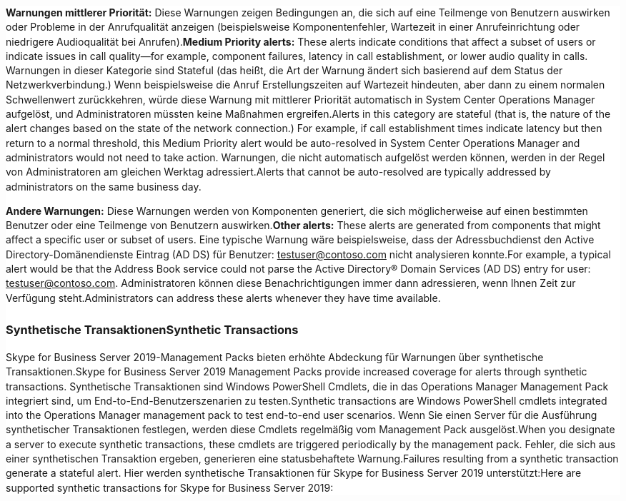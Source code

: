  <span data-ttu-id="d90c8-211">**Warnungen mittlerer Priorität:** Diese Warnungen zeigen Bedingungen an, die sich auf eine Teilmenge von Benutzern auswirken oder Probleme in der Anrufqualität anzeigen (beispielsweise Komponentenfehler, Wartezeit in einer Anrufeinrichtung oder niedrigere Audioqualität bei Anrufen).</span><span class="sxs-lookup"><span data-stu-id="d90c8-211">**Medium Priority alerts:** These alerts indicate conditions that affect a subset of users or indicate issues in call quality—for example, component failures, latency in call establishment, or lower audio quality in calls.</span></span> <span data-ttu-id="d90c8-212">Warnungen in dieser Kategorie sind Stateful (das heißt, die Art der Warnung ändert sich basierend auf dem Status der Netzwerkverbindung.) Wenn beispielsweise die Anruf Erstellungszeiten auf Wartezeit hindeuten, aber dann zu einem normalen Schwellenwert zurückkehren, würde diese Warnung mit mittlerer Priorität automatisch in System Center Operations Manager aufgelöst, und Administratoren müssten keine Maßnahmen ergreifen.</span><span class="sxs-lookup"><span data-stu-id="d90c8-212">Alerts in this category are stateful (that is, the nature of the alert changes based on the state of the network connection.) For example, if call establishment times indicate latency but then return to a normal threshold, this Medium Priority alert would be auto-resolved in System Center Operations Manager and administrators would not need to take action.</span></span> <span data-ttu-id="d90c8-213">Warnungen, die nicht automatisch aufgelöst werden können, werden in der Regel von Administratoren am gleichen Werktag adressiert.</span><span class="sxs-lookup"><span data-stu-id="d90c8-213">Alerts that cannot be auto-resolved are typically addressed by administrators on the same business day.</span></span>
  
 <span data-ttu-id="d90c8-214">**Andere Warnungen:** Diese Warnungen werden von Komponenten generiert, die sich möglicherweise auf einen bestimmten Benutzer oder eine Teilmenge von Benutzern auswirken.</span><span class="sxs-lookup"><span data-stu-id="d90c8-214">**Other alerts:** These alerts are generated from components that might affect a specific user or subset of users.</span></span> <span data-ttu-id="d90c8-215">Eine typische Warnung wäre beispielsweise, dass der Adressbuchdienst den Active Directory-Domänendienste Eintrag (AD DS) für Benutzer: testuser@contoso.com nicht analysieren konnte.</span><span class="sxs-lookup"><span data-stu-id="d90c8-215">For example, a typical alert would be that the Address Book service could not parse the Active Directory® Domain Services (AD DS) entry for user: testuser@contoso.com.</span></span> <span data-ttu-id="d90c8-216">Administratoren können diese Benachrichtigungen immer dann adressieren, wenn Ihnen Zeit zur Verfügung steht.</span><span class="sxs-lookup"><span data-stu-id="d90c8-216">Administrators can address these alerts whenever they have time available.</span></span>
  
### <a name="synthetic-transactions"></a><span data-ttu-id="d90c8-217">Synthetische Transaktionen</span><span class="sxs-lookup"><span data-stu-id="d90c8-217">Synthetic Transactions</span></span>

<span data-ttu-id="d90c8-218">Skype for Business Server 2019-Management Packs bieten erhöhte Abdeckung für Warnungen über synthetische Transaktionen.</span><span class="sxs-lookup"><span data-stu-id="d90c8-218">Skype for Business Server 2019 Management Packs provide increased coverage for alerts through synthetic transactions.</span></span> <span data-ttu-id="d90c8-219">Synthetische Transaktionen sind Windows PowerShell Cmdlets, die in das Operations Manager Management Pack integriert sind, um End-to-End-Benutzerszenarien zu testen.</span><span class="sxs-lookup"><span data-stu-id="d90c8-219">Synthetic transactions are Windows PowerShell cmdlets integrated into the Operations Manager management pack to test end-to-end user scenarios.</span></span> <span data-ttu-id="d90c8-220">Wenn Sie einen Server für die Ausführung synthetischer Transaktionen festlegen, werden diese Cmdlets regelmäßig vom Management Pack ausgelöst.</span><span class="sxs-lookup"><span data-stu-id="d90c8-220">When you designate a server to execute synthetic transactions, these cmdlets are triggered periodically by the management pack.</span></span> <span data-ttu-id="d90c8-221">Fehler, die sich aus einer synthetischen Transaktion ergeben, generieren eine statusbehaftete Warnung.</span><span class="sxs-lookup"><span data-stu-id="d90c8-221">Failures resulting from a synthetic transaction generate a stateful alert.</span></span> <span data-ttu-id="d90c8-222">Hier werden synthetische Transaktionen für Skype for Business Server 2019 unterstützt:</span><span class="sxs-lookup"><span data-stu-id="d90c8-222">Here are supported synthetic transactions for Skype for Business Server 2019:</span></span>
  